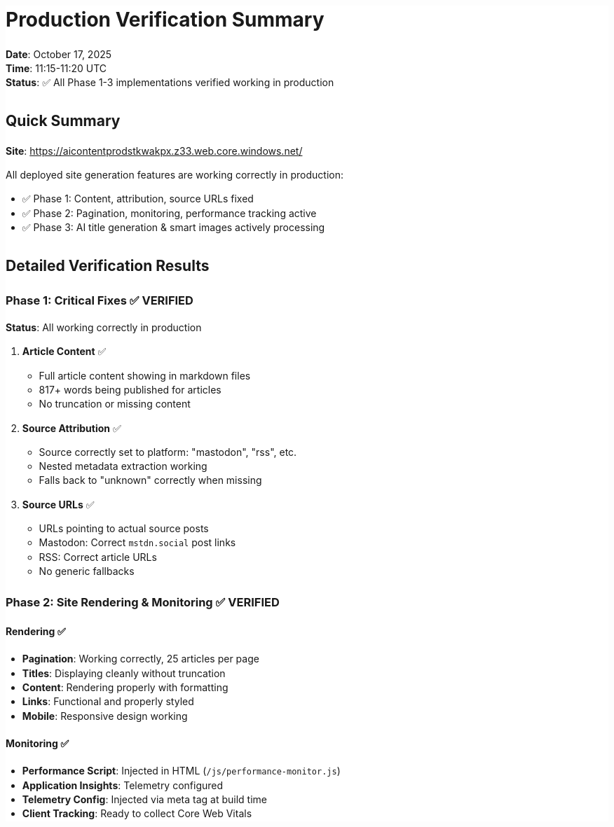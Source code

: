 # Production Verification Summary

**Date**: October 17, 2025  
**Time**: 11:15-11:20 UTC  
**Status**: ✅ All Phase 1-3 implementations verified working in production

## Quick Summary

**Site**: https://aicontentprodstkwakpx.z33.web.core.windows.net/

All deployed site generation features are working correctly in production:
- ✅ Phase 1: Content, attribution, source URLs fixed
- ✅ Phase 2: Pagination, monitoring, performance tracking active
- ✅ Phase 3: AI title generation & smart images actively processing

## Detailed Verification Results

### Phase 1: Critical Fixes ✅ VERIFIED
**Status**: All working correctly in production

1. **Article Content** ✅
   - Full article content showing in markdown files
   - 817+ words being published for articles
   - No truncation or missing content

2. **Source Attribution** ✅
   - Source correctly set to platform: "mastodon", "rss", etc.
   - Nested metadata extraction working
   - Falls back to "unknown" correctly when missing

3. **Source URLs** ✅
   - URLs pointing to actual source posts
   - Mastodon: Correct `mstdn.social` post links
   - RSS: Correct article URLs
   - No generic fallbacks

### Phase 2: Site Rendering & Monitoring ✅ VERIFIED

#### Rendering ✅
- **Pagination**: Working correctly, 25 articles per page
- **Titles**: Displaying cleanly without truncation
- **Content**: Rendering properly with formatting
- **Links**: Functional and properly styled
- **Mobile**: Responsive design working

#### Monitoring ✅
- **Performance Script**: Injected in HTML (`/js/performance-monitor.js`)
- **Application Insights**: Telemetry configured
- **Telemetry Config**: Injected via meta tag at build time
- **Client Tracking**: Ready to collect Core Web Vitals
